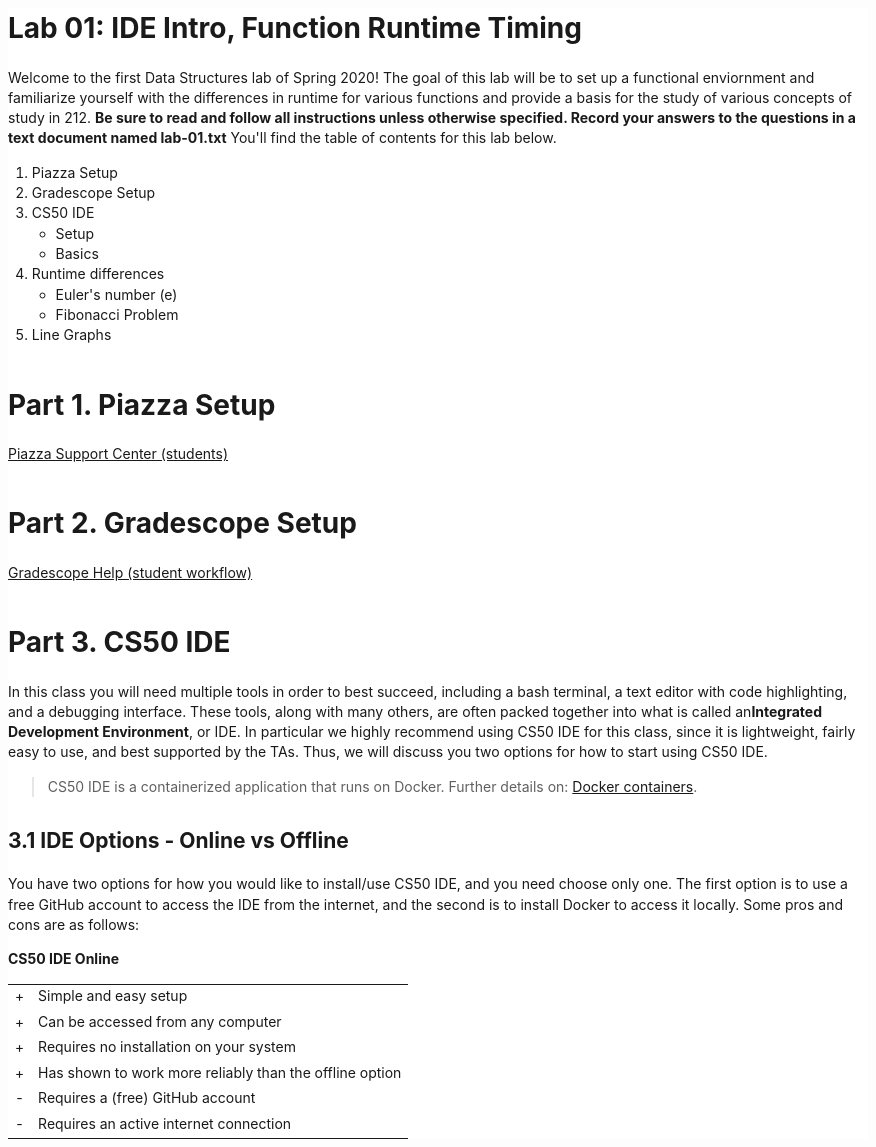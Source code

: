 # Lab 01: IDE Intro, Function Runtime Timing

Welcome to the first Data Structures lab of Spring 2020! The goal of this lab will be to set up a functional enviornment and familiarize yourself with the differences in runtime for various functions and provide a basis for the study of various concepts of study in 212. **Be sure to read and follow all instructions unless otherwise specified. Record your answers to the questions in a text document named lab-01.txt** You'll find the table of contents for this lab below.

1. Piazza Setup
2. Gradescope Setup
3. CS50 IDE
    - Setup 
    - Basics 
4. Runtime differences
    - Euler's number (e)
    - Fibonacci Problem 
5. Line Graphs

# Part 1. Piazza Setup 

[Piazza Support Center (students)](https://support.piazza.com/support/solutions/48000185443)

# Part 2. Gradescope Setup

[Gradescope Help (student workflow)](https://www.gradescope.com/help#help-center-section-student-workflow)

# Part 3. CS50 IDE

In this class you will need multiple tools in order to best succeed, including a bash terminal, a text editor with code highlighting, and a debugging interface. These tools, along with many others, are often packed together into what is called an**Integrated Development Environment**, or IDE. In particular we highly recommend using CS50 IDE for this class, since it is lightweight, fairly easy to use, and best supported by the TAs. Thus, we will discuss you two options for how to start using CS50 IDE.

> CS50 IDE is a containerized application that runs on Docker.  Further details on: [Docker containers](https://www.docker.com/resources/what-container).

## 3.1 IDE Options - Online vs Offline

You have two options for how you would like to install/use CS50 IDE, and you need choose only one. The first option is to use a free GitHub account to access the IDE from the internet, and the second is to install Docker to access it locally. Some pros and cons are as follows:

**CS50 IDE Online**

<table>
	<tr><td>+</td><td>Simple and easy setup</td></tr>
	<tr><td>+</td><td>Can be accessed from any computer</td></tr>
	<tr><td>+</td><td>Requires no installation on your system</td></tr>
	<tr><td>+</td><td>Has shown to work more reliably than the offline option</td></tr>
	<tr><td>-</td><td>Requires a (free) GitHub account</td></tr>
	<tr><td>-</td><td>Requires an active internet connection</td></tr>
</table>

